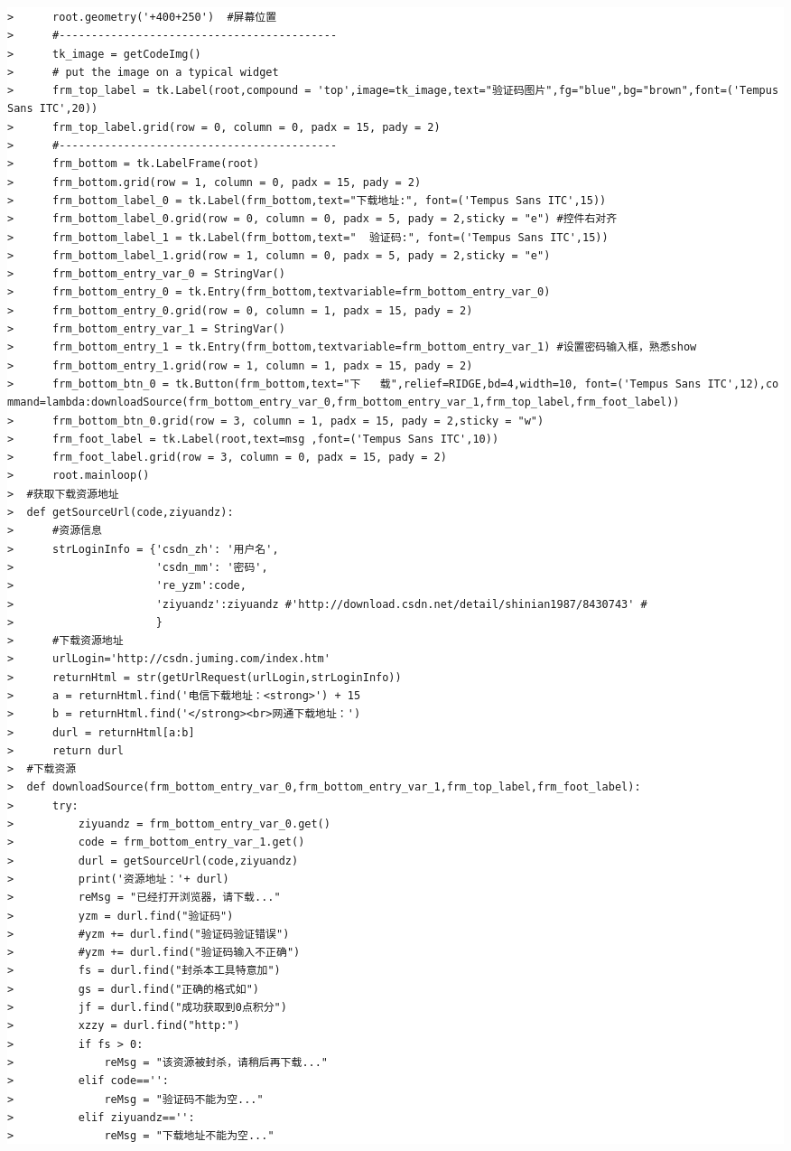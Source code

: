     >      root.geometry('+400+250')  #屏幕位置
    >      #-------------------------------------------
    >      tk_image = getCodeImg()
    >      # put the image on a typical widget
    >      frm_top_label = tk.Label(root,compound = 'top',image=tk_image,text="验证码图片",fg="blue",bg="brown",font=('Tempus Sans ITC',20))
    >      frm_top_label.grid(row = 0, column = 0, padx = 15, pady = 2)
    >      #-------------------------------------------
    >      frm_bottom = tk.LabelFrame(root)
    >      frm_bottom.grid(row = 1, column = 0, padx = 15, pady = 2)
    >      frm_bottom_label_0 = tk.Label(frm_bottom,text="下载地址:", font=('Tempus Sans ITC',15))
    >      frm_bottom_label_0.grid(row = 0, column = 0, padx = 5, pady = 2,sticky = "e") #控件右对齐
    >      frm_bottom_label_1 = tk.Label(frm_bottom,text="  验证码:", font=('Tempus Sans ITC',15))
    >      frm_bottom_label_1.grid(row = 1, column = 0, padx = 5, pady = 2,sticky = "e")
    >      frm_bottom_entry_var_0 = StringVar()
    >      frm_bottom_entry_0 = tk.Entry(frm_bottom,textvariable=frm_bottom_entry_var_0)
    >      frm_bottom_entry_0.grid(row = 0, column = 1, padx = 15, pady = 2)
    >      frm_bottom_entry_var_1 = StringVar()
    >      frm_bottom_entry_1 = tk.Entry(frm_bottom,textvariable=frm_bottom_entry_var_1) #设置密码输入框，熟悉show
    >      frm_bottom_entry_1.grid(row = 1, column = 1, padx = 15, pady = 2)
    >      frm_bottom_btn_0 = tk.Button(frm_bottom,text="下   载",relief=RIDGE,bd=4,width=10, font=('Tempus Sans ITC',12),command=lambda:downloadSource(frm_bottom_entry_var_0,frm_bottom_entry_var_1,frm_top_label,frm_foot_label))
    >      frm_bottom_btn_0.grid(row = 3, column = 1, padx = 15, pady = 2,sticky = "w")
    >      frm_foot_label = tk.Label(root,text=msg ,font=('Tempus Sans ITC',10))
    >      frm_foot_label.grid(row = 3, column = 0, padx = 15, pady = 2)
    >      root.mainloop() 
    >  #获取下载资源地址
    >  def getSourceUrl(code,ziyuandz):
    >      #资源信息
    >      strLoginInfo = {'csdn_zh': '用户名',
    >                      'csdn_mm': '密码',
    >                      're_yzm':code,
    >                      'ziyuandz':ziyuandz #'http://download.csdn.net/detail/shinian1987/8430743' #
    >                      }
    >      #下载资源地址
    >      urlLogin='http://csdn.juming.com/index.htm'
    >      returnHtml = str(getUrlRequest(urlLogin,strLoginInfo))
    >      a = returnHtml.find('电信下载地址：<strong>') + 15
    >      b = returnHtml.find('</strong><br>网通下载地址：')
    >      durl = returnHtml[a:b]
    >      return durl
    >  #下载资源
    >  def downloadSource(frm_bottom_entry_var_0,frm_bottom_entry_var_1,frm_top_label,frm_foot_label):
    >      try:
    >          ziyuandz = frm_bottom_entry_var_0.get()
    >          code = frm_bottom_entry_var_1.get()
    >          durl = getSourceUrl(code,ziyuandz)
    >          print('资源地址：'+ durl)
    >          reMsg = "已经打开浏览器，请下载..."
    >          yzm = durl.find("验证码")
    >          #yzm += durl.find("验证码验证错误")
    >          #yzm += durl.find("验证码输入不正确")
    >          fs = durl.find("封杀本工具特意加")
    >          gs = durl.find("正确的格式如")
    >          jf = durl.find("成功获取到0点积分")
    >          xzzy = durl.find("http:")
    >          if fs > 0:
    >              reMsg = "该资源被封杀，请稍后再下载..."
    >          elif code=='':
    >              reMsg = "验证码不能为空..."
    >          elif ziyuandz=='':
    >              reMsg = "下载地址不能为空..."